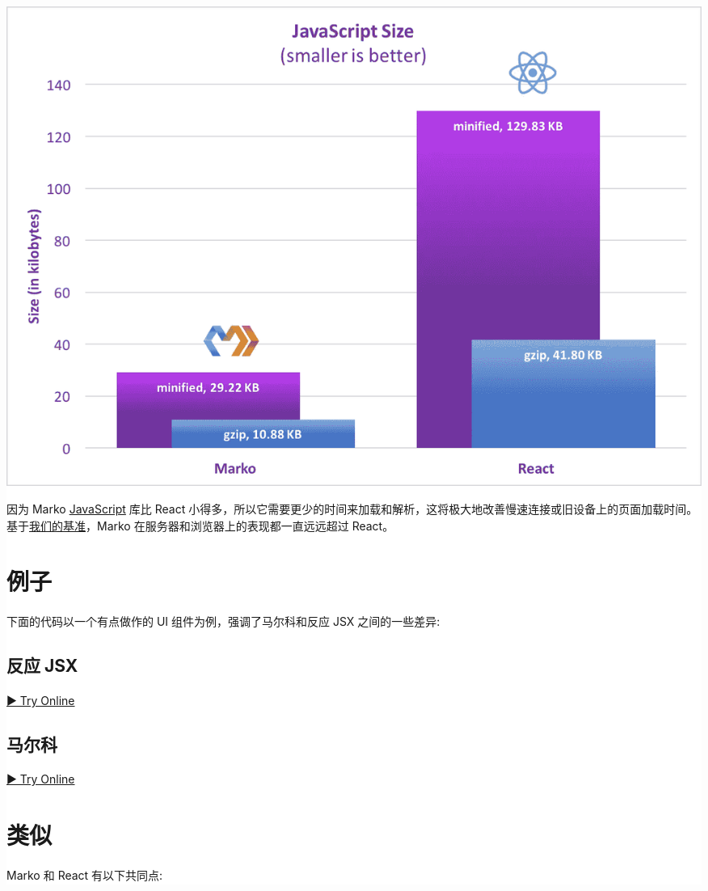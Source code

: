 ![](img/43fbb3a993982dce3656461d61e04ed3.png)

因为 Marko [JavaScript](https://hackernoon.com/tagged/javascript) 库比 React 小得多，所以它需要更少的时间来加载和解析，这将极大地改善慢速连接或旧设备上的页面加载时间。基于[我们的基准](http://markojs.com/#benchmarks)，Marko 在服务器和浏览器上的表现都一直远远超过 React。

# 例子

下面的代码以一个有点做作的 UI 组件为例，强调了马尔科和反应 JSX 之间的一些差异:

## 反应 JSX

[▶ Try Online](http://codepen.io/mlrawlings/pen/wJXOWR?editors=0010)

## 马尔科

[▶ Try Online](http://markojs.com/try-online/?gist=8fe46bc5866605aca0dfeec202604011)

# 类似

Marko 和 React 有以下共同点:
